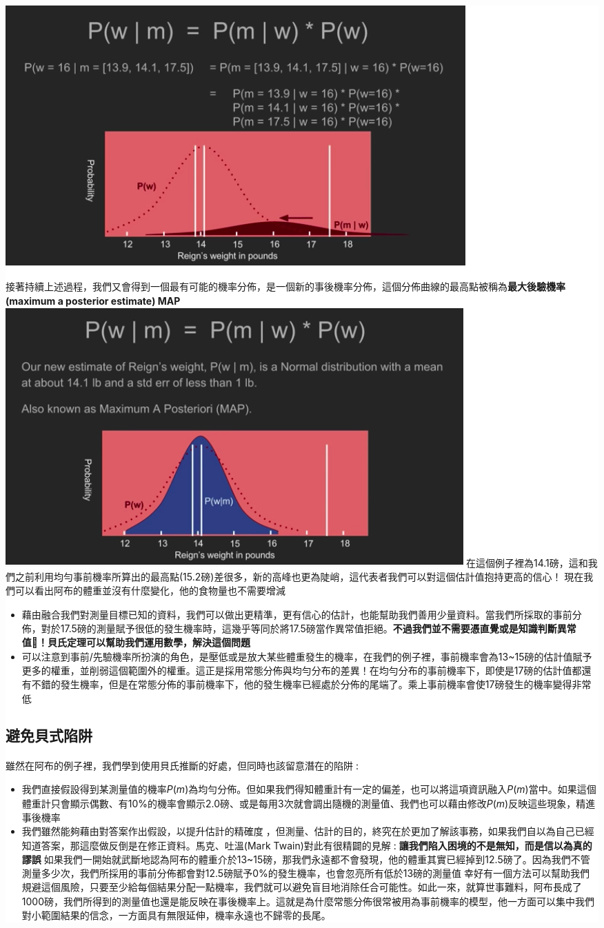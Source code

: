 <img src = './images/bayesian_inference_18.png'></img>

接著持續上述過程，我們又會得到一個最有可能的機率分佈，是一個新的事後機率分佈，這個分佈曲線的最高點被稱為**最大後驗機率(maximum a posterior estimate) MAP**
<img src = './images/bayesian_inference_19.png'></img>
在這個例子裡為14.1磅，這和我們之前利用均勻事前機率所算出的最高點(15.2磅)差很多，新的高峰也更為陡峭，這代表者我們可以對這個估計值抱持更高的信心！
現在我們可以看出阿布的體重並沒有什麼變化，他的食物量也不需要增減
* 藉由融合我們對測量目標已知的資料，我們可以做出更精準，更有信心的估計，也能幫助我們善用少量資料。當我們所採取的事前分佈，對於17.5磅的測量賦予很低的發生機率時，這幾乎等同於將17.5磅當作異常值拒絕。**不過我們並不需要憑直覺或是知識判斷異常值！貝氏定理可以幫助我們運用數學，解決這個問題**
* 可以注意到事前/先驗機率所扮演的角色，是壓低或是放大某些體重發生的機率，在我們的例子裡，事前機率會為13~15磅的估計值賦予更多的權重，並削弱這個範圍外的權重。這正是採用常態分佈與均勻分布的差異！在均勻分布的事前機率下，即使是17磅的估計值都還有不錯的發生機率，但是在常態分佈的事前機率下，他的發生機率已經處於分佈的尾端了。乘上事前機率會使17磅發生的機率變得非常低

## 避免貝式陷阱
雖然在阿布的例子裡，我們學到使用貝氏推斷的好處，但同時也該留意潛在的陷阱 : 
* 我們直接假設得到某測量值的機率$P(m)$為均勻分佈。但如果我們得知體重計有一定的偏差，也可以將這項資訊融入$P(m)$當中。如果這個體重計只會顯示偶數、有10%的機率會顯示2.0磅、或是每用3次就會調出隨機的測量值、我們也可以藉由修改$P(m)$反映這些現象，精進事後機率
* 我們雖然能夠藉由對答案作出假設，以提升估計的精確度
  ，但測量、估計的目的，終究在於更加了解該事務，如果我們自以為自己已經知道答案，那這麼做反倒是在修正資料。馬克、吐溫(Mark Twain)對此有很精闢的見解 : **讓我們陷入困境的不是無知，而是信以為真的謬誤**
  如果我們一開始就武斷地認為阿布的體重介於13~15磅，那我們永遠都不會發現，他的體重其實已經掉到12.5磅了。因為我們不管測量多少次，我們所採用的事前分佈都會對12.5磅賦予0%的發生機率，也會忽亮所有低於13磅的測量值
  幸好有一個方法可以幫助我們規避這個風險，只要至少給每個結果分配一點機率，我們就可以避免盲目地消除任合可能性。如此一來，就算世事難料，阿布長成了1000磅，我們所得到的測量值也還是能反映在事後機率上。這就是為什麼常態分佈很常被用為事前機率的模型，他一方面可以集中我們對小範圍結果的信念，一方面具有無限延伸，機率永遠也不歸零的長尾。
